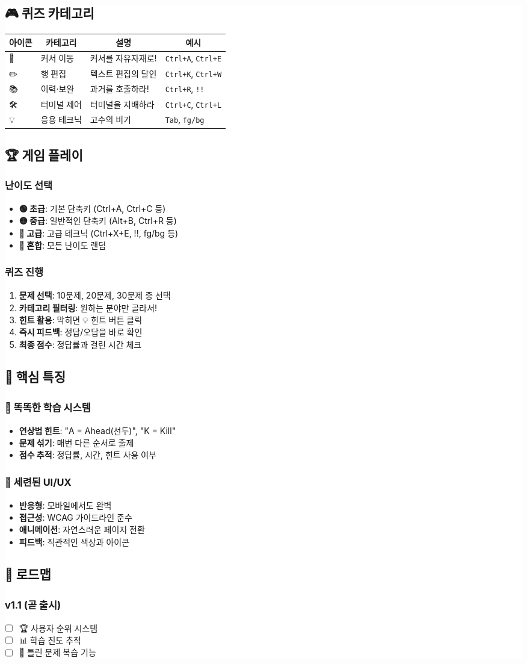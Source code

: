 ## 🎮 퀴즈 카테고리

| 아이콘 | 카테고리 | 설명 | 예시 |
|--------|----------|------|------|
| 🚀 | 커서 이동 | 커서를 자유자재로! | `Ctrl+A`, `Ctrl+E` |
| ✏️ | 행 편집 | 텍스트 편집의 달인 | `Ctrl+K`, `Ctrl+W` |
| 📚 | 이력·보완 | 과거를 호출하라! | `Ctrl+R`, `!!` |
| 🛠️ | 터미널 제어 | 터미널을 지배하라 | `Ctrl+C`, `Ctrl+L` |
| 💡 | 응용 테크닉 | 고수의 비기 | `Tab`, `fg/bg` |

## 🏆 게임 플레이

### 난이도 선택
- **🟢 초급**: 기본 단축키 (Ctrl+A, Ctrl+C 등)
- **🟡 중급**: 일반적인 단축키 (Alt+B, Ctrl+R 등)  
- **🔴 고급**: 고급 테크닉 (Ctrl+X+E, !!, fg/bg 등)
- **🌈 혼합**: 모든 난이도 랜덤

### 퀴즈 진행
1. **문제 선택**: 10문제, 20문제, 30문제 중 선택
2. **카테고리 필터링**: 원하는 분야만 골라서!
3. **힌트 활용**: 막히면 💡 힌트 버튼 클릭
4. **즉시 피드백**: 정답/오답을 바로 확인
5. **최종 점수**: 정답률과 걸린 시간 체크

## 🎯 핵심 특징

### 🧠 똑똑한 학습 시스템
- **연상법 힌트**: "A = Ahead(선두)", "K = Kill"
- **문제 섞기**: 매번 다른 순서로 출제
- **점수 추적**: 정답률, 시간, 힌트 사용 여부

### 🎨 세련된 UI/UX
- **반응형**: 모바일에서도 완벽
- **접근성**: WCAG 가이드라인 준수
- **애니메이션**: 자연스러운 페이지 전환
- **피드백**: 직관적인 색상과 아이콘

## 🚧 로드맵

### v1.1 (곧 출시)
- [ ] 🏆 사용자 순위 시스템
- [ ] 📊 학습 진도 추적
- [ ] 🔄 틀린 문제 복습 기능
